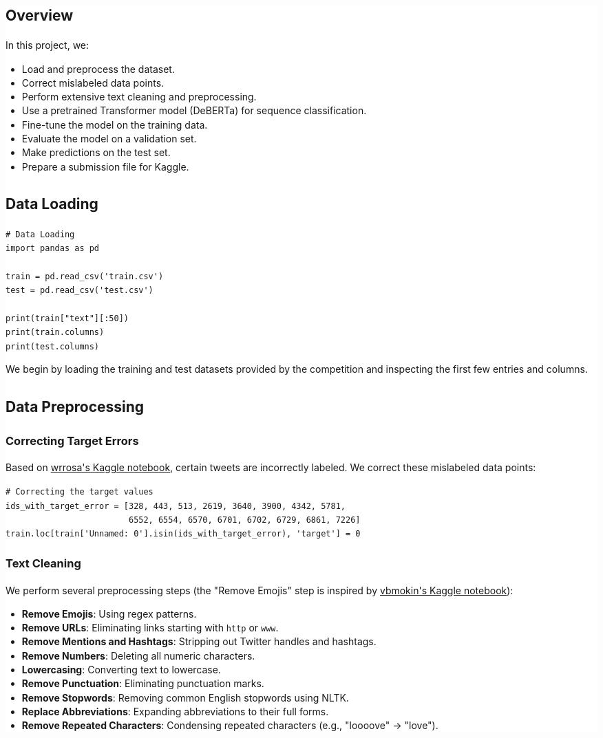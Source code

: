 <h2 id="overview">Overview</h2>

<p>In this project, we:</p>

<ul>
  <li>Load and preprocess the dataset.</li>
  <li>Correct mislabeled data points.</li>
  <li>Perform extensive text cleaning and preprocessing.</li>
  <li>Use a pretrained Transformer model (DeBERTa) for sequence classification.</li>
  <li>Fine-tune the model on the training data.</li>
  <li>Evaluate the model on a validation set.</li>
  <li>Make predictions on the test set.</li>
  <li>Prepare a submission file for Kaggle.</li>
</ul>

<h2 id="data-loading">Data Loading</h2>

<pre><code># Data Loading
import pandas as pd

train = pd.read_csv('train.csv')
test = pd.read_csv('test.csv')

print(train["text"][:50])
print(train.columns)
print(test.columns)
</code></pre>

<p>We begin by loading the training and test datasets provided by the competition and inspecting the first few entries and columns.</p>

<h2 id="data-preprocessing">Data Preprocessing</h2>

<h3 id="correcting-target-errors">Correcting Target Errors</h3>

<p>Based on <a href="https://www.kaggle.com/code/wrrosa/keras-bert-using-tfhub-modified-train-data#About-this-kernel">wrrosa's Kaggle notebook</a>, certain tweets are incorrectly labeled. We correct these mislabeled data points:</p>

<pre><code># Correcting the target values
ids_with_target_error = [328, 443, 513, 2619, 3640, 3900, 4342, 5781,
                         6552, 6554, 6570, 6701, 6702, 6729, 6861, 7226]
train.loc[train['Unnamed: 0'].isin(ids_with_target_error), 'target'] = 0
</code></pre>

<h3 id="text-cleaning">Text Cleaning</h3>

<p>We perform several preprocessing steps (the "Remove Emojis" step is inspired by <a href="https://www.kaggle.com/code/vbmokin/nlp-eda-bag-of-words-tf-idf-glove-bert#5.-Data-Cleaning-">vbmokin's Kaggle notebook</a>):</p>

<ul>
  <li><strong>Remove Emojis</strong>: Using regex patterns.</li>
  <li><strong>Remove URLs</strong>: Eliminating links starting with <code>http</code> or <code>www</code>.</li>
  <li><strong>Remove Mentions and Hashtags</strong>: Stripping out Twitter handles and hashtags.</li>
  <li><strong>Remove Numbers</strong>: Deleting all numeric characters.</li>
  <li><strong>Lowercasing</strong>: Converting text to lowercase.</li>
  <li><strong>Remove Punctuation</strong>: Eliminating punctuation marks.</li>
  <li><strong>Remove Stopwords</strong>: Removing common English stopwords using NLTK.</li>
  <li><strong>Replace Abbreviations</strong>: Expanding abbreviations to their full forms.</li>
  <li><strong>Remove Repeated Characters</strong>: Condensing repeated characters (e.g., "loooove" → "love").</li>
</ul>

